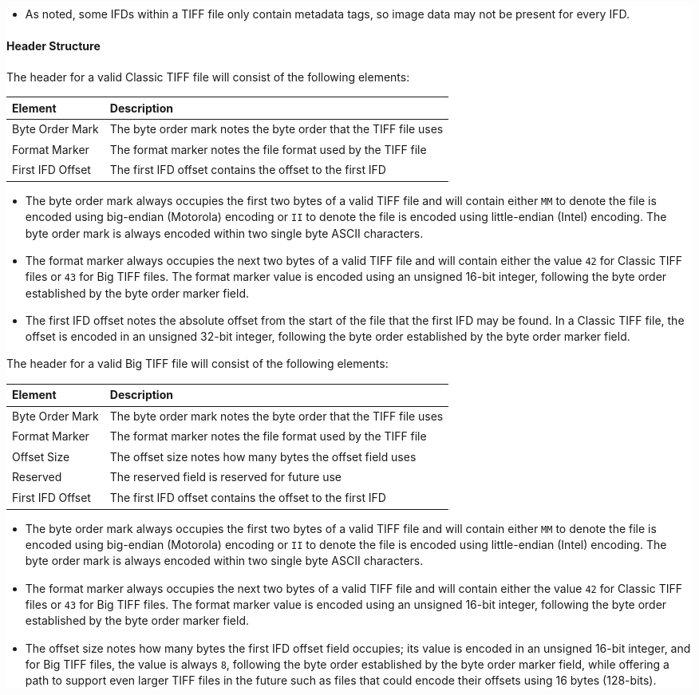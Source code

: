 * As noted, some IFDs within a TIFF file only contain metadata tags, so image data may
not be present for every IFD.

#### Header Structure

The header for a valid Classic TIFF file will consist of the following elements:

| Element          | Description                                                      |
|:-----------------|:-----------------------------------------------------------------|
| Byte Order Mark  | The byte order mark notes the byte order that the TIFF file uses |
| Format Marker    | The format marker notes the file format used by the TIFF file    |
| First IFD Offset | The first IFD offset contains the offset to the first IFD        |

 * The byte order mark always occupies the first two bytes of a valid TIFF file and will
 contain either `MM` to denote the file is encoded using big-endian (Motorola) encoding
 or `II` to denote the file is encoded using little-endian (Intel) encoding. The byte
 order mark is always encoded within two single byte ASCII characters.

 * The format marker always occupies the next two bytes of a valid TIFF file and will
 contain either the value `42` for Classic TIFF files or `43` for Big TIFF files. The
 format marker value is encoded using an unsigned 16-bit integer, following the byte
 order established by the byte order marker field.
 
 * The first IFD offset notes the absolute offset from the start of the file that the
 first IFD may be found. In a Classic TIFF file, the offset is encoded in an unsigned
 32-bit integer, following the byte order established by the byte order marker field.

The header for a valid Big TIFF file will consist of the following elements:

| Element          | Description                                                      |
|:-----------------|:-----------------------------------------------------------------|
| Byte Order Mark  | The byte order mark notes the byte order that the TIFF file uses |
| Format Marker    | The format marker notes the file format used by the TIFF file    |
| Offset Size      | The offset size notes how many bytes the offset field uses       |
| Reserved         | The reserved field is reserved for future use                    |
| First IFD Offset | The first IFD offset contains the offset to the first IFD        |

 * The byte order mark always occupies the first two bytes of a valid TIFF file and will
 contain either `MM` to denote the file is encoded using big-endian (Motorola) encoding
 or `II` to denote the file is encoded using little-endian (Intel) encoding. The byte
 order mark is always encoded within two single byte ASCII characters.

 * The format marker always occupies the next two bytes of a valid TIFF file and will
 contain either the value `42` for Classic TIFF files or `43` for Big TIFF files. The
 format marker value is encoded using an unsigned 16-bit integer, following the byte
 order established by the byte order marker field.

 * The offset size notes how many bytes the first IFD offset field occupies; its value
 is encoded in an unsigned 16-bit integer, and for Big TIFF files, the value is always
 `8`, following the byte order established by the byte order marker field, while
 offering a path to support even larger TIFF files in the future such as files that
 could encode their offsets using 16 bytes (128-bits).
